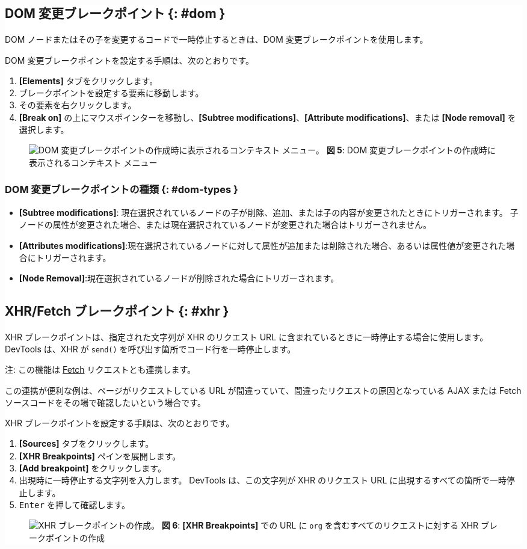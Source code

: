</figure>

## DOM 変更ブレークポイント {: #dom }

DOM ノードまたはその子を変更するコードで一時停止するときは、DOM 変更ブレークポイントを使用します。


DOM 変更ブレークポイントを設定する手順は、次のとおりです。

1. **[Elements]** タブをクリックします。
1. ブレークポイントを設定する要素に移動します。
1. その要素を右クリックします。
1. **[Break on]** の上にマウスポインターを移動し、**[Subtree modifications]**、**[Attribute   modifications]**、または **[Node removal]** を選択します。


<figure>
  <img src="imgs/dom-change-breakpoint.png"
       alt="DOM 変更ブレークポイントの作成時に表示されるコンテキスト メニュー。"
  <figcaption>
    <b>図 5</b>: DOM 変更ブレークポイントの作成時に表示されるコンテキスト メニュー
</figcaption>
</figure>

### DOM 変更ブレークポイントの種類 {: #dom-types }

* **[Subtree modifications]**: 現在選択されているノードの子が削除、追加、または子の内容が変更されたときにトリガーされます。
 子ノードの属性が変更された場合、または現在選択されているノードが変更された場合はトリガーされません。



* **[Attributes modifications]**:現在選択されているノードに対して属性が追加または削除された場合、あるいは属性値が変更された場合にトリガーされます。


* **[Node Removal]**:現在選択されているノードが削除された場合にトリガーされます。

## XHR/Fetch ブレークポイント {: #xhr }

XHR ブレークポイントは、指定された文字列が XHR のリクエスト URL に含まれているときに一時停止する場合に使用します。
 DevTools は、XHR が `send()` を呼び出す箇所でコード行を一時停止します。


注: この機能は [Fetch][Fetch] リクエストとも連携します。

この連携が便利な例は、ページがリクエストしている URL が間違っていて、間違ったリクエストの原因となっている AJAX または Fetch ソースコードをその場で確認したいという場合です。



XHR ブレークポイントを設定する手順は、次のとおりです。

1. **[Sources]** タブをクリックします。
1. **[XHR Breakpoints]** ペインを展開します。
1. **[Add breakpoint]** をクリックします。
1. 出現時に一時停止する文字列を入力します。 DevTools は、この文字列が XHR のリクエスト URL に出現するすべての箇所で一時停止します。
1. <kbd>Enter</kbd> を押して確認します。

<figure>
  <img src="imgs/xhr-breakpoint.png"
       alt="XHR ブレークポイントの作成。"
  <figcaption>
    <b>図 6</b>: <b>[XHR Breakpoints]</b> での
    URL に <code>org</code> を含むすべてのリクエストに対する XHR ブレークポイントの作成
</figcaption>
</figure>


[Fetch]: https://developer.mozilla.org/en-US/docs/Web/API/Fetch_API